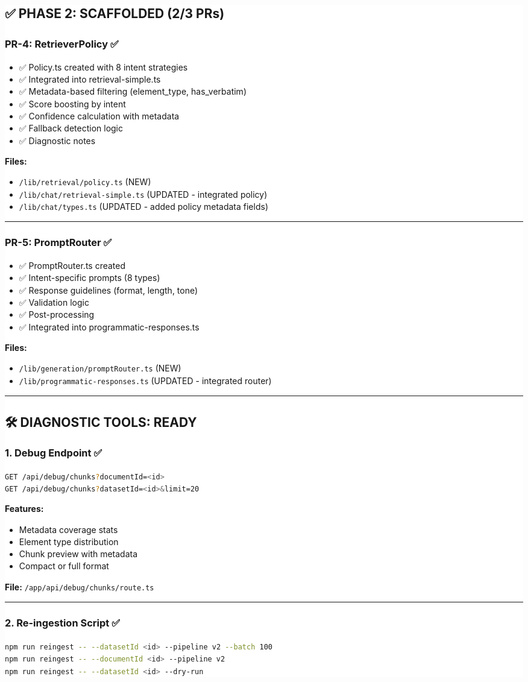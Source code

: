 
## ✅ **PHASE 2: SCAFFOLDED** (2/3 PRs)

### **PR-4: RetrieverPolicy** ✅
- ✅ Policy.ts created with 8 intent strategies
- ✅ Integrated into retrieval-simple.ts
- ✅ Metadata-based filtering (element_type, has_verbatim)
- ✅ Score boosting by intent
- ✅ Confidence calculation with metadata
- ✅ Fallback detection logic
- ✅ Diagnostic notes

**Files:**
- `/lib/retrieval/policy.ts` (NEW)
- `/lib/chat/retrieval-simple.ts` (UPDATED - integrated policy)
- `/lib/chat/types.ts` (UPDATED - added policy metadata fields)

---

### **PR-5: PromptRouter** ✅
- ✅ PromptRouter.ts created
- ✅ Intent-specific prompts (8 types)
- ✅ Response guidelines (format, length, tone)
- ✅ Validation logic
- ✅ Post-processing
- ✅ Integrated into programmatic-responses.ts

**Files:**
- `/lib/generation/promptRouter.ts` (NEW)
- `/lib/programmatic-responses.ts` (UPDATED - integrated router)

---

## 🛠️ **DIAGNOSTIC TOOLS: READY**

### **1. Debug Endpoint** ✅
```bash
GET /api/debug/chunks?documentId=<id>
GET /api/debug/chunks?datasetId=<id>&limit=20
```

**Features:**
- Metadata coverage stats
- Element type distribution
- Chunk preview with metadata
- Compact or full format

**File:** `/app/api/debug/chunks/route.ts`

---

### **2. Re-ingestion Script** ✅
```bash
npm run reingest -- --datasetId <id> --pipeline v2 --batch 100
npm run reingest -- --documentId <id> --pipeline v2
npm run reingest -- --datasetId <id> --dry-run
```
